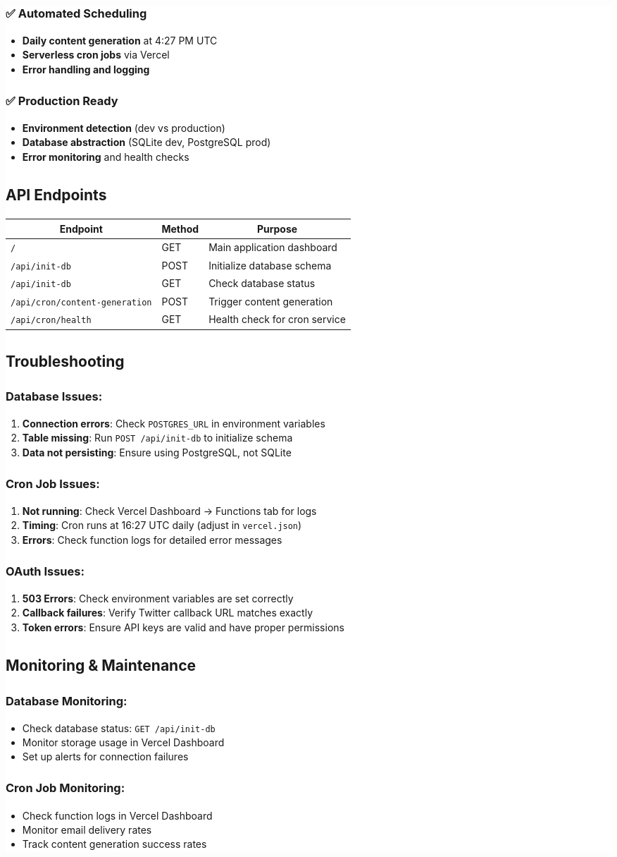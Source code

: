 ### ✅ **Automated Scheduling**
- **Daily content generation** at 4:27 PM UTC
- **Serverless cron jobs** via Vercel
- **Error handling and logging**

### ✅ **Production Ready**
- **Environment detection** (dev vs production)
- **Database abstraction** (SQLite dev, PostgreSQL prod)
- **Error monitoring** and health checks

## API Endpoints

| Endpoint | Method | Purpose |
|----------|--------|---------|
| `/` | GET | Main application dashboard |
| `/api/init-db` | POST | Initialize database schema |
| `/api/init-db` | GET | Check database status |
| `/api/cron/content-generation` | POST | Trigger content generation |
| `/api/cron/health` | GET | Health check for cron service |

## Troubleshooting

### Database Issues:
1. **Connection errors**: Check `POSTGRES_URL` in environment variables
2. **Table missing**: Run `POST /api/init-db` to initialize schema
3. **Data not persisting**: Ensure using PostgreSQL, not SQLite

### Cron Job Issues:
1. **Not running**: Check Vercel Dashboard → Functions tab for logs
2. **Timing**: Cron runs at 16:27 UTC daily (adjust in `vercel.json`)
3. **Errors**: Check function logs for detailed error messages

### OAuth Issues:
1. **503 Errors**: Check environment variables are set correctly
2. **Callback failures**: Verify Twitter callback URL matches exactly
3. **Token errors**: Ensure API keys are valid and have proper permissions

## Monitoring & Maintenance

### Database Monitoring:
- Check database status: `GET /api/init-db`
- Monitor storage usage in Vercel Dashboard
- Set up alerts for connection failures

### Cron Job Monitoring:
- Check function logs in Vercel Dashboard
- Monitor email delivery rates
- Track content generation success rates
